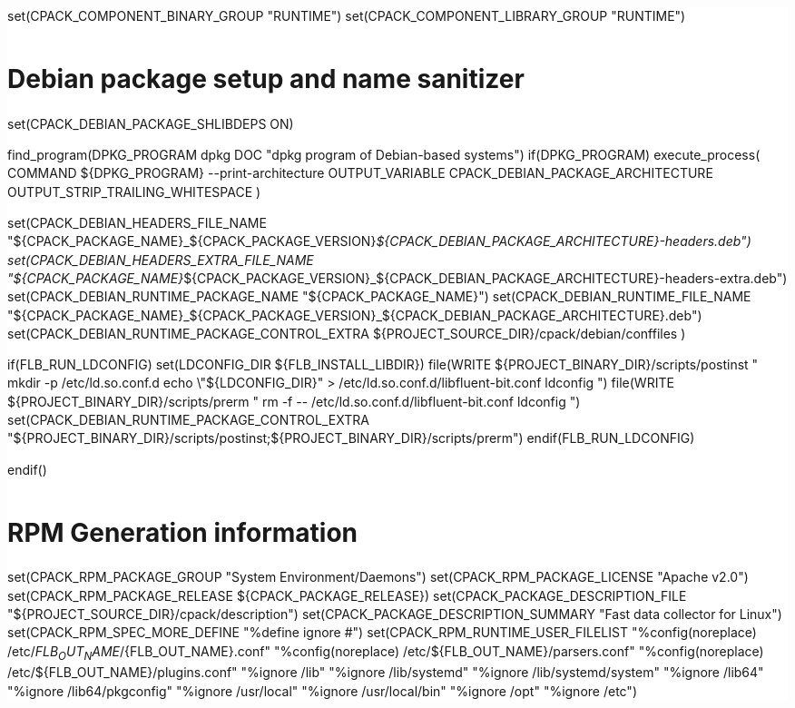 set(CPACK_COMPONENT_BINARY_GROUP "RUNTIME")
set(CPACK_COMPONENT_LIBRARY_GROUP "RUNTIME")

# Debian package setup and name sanitizer
set(CPACK_DEBIAN_PACKAGE_SHLIBDEPS ON)

find_program(DPKG_PROGRAM dpkg DOC "dpkg program of Debian-based systems")
if(DPKG_PROGRAM)
  execute_process(
    COMMAND ${DPKG_PROGRAM} --print-architecture
    OUTPUT_VARIABLE CPACK_DEBIAN_PACKAGE_ARCHITECTURE
    OUTPUT_STRIP_TRAILING_WHITESPACE
    )

  set(CPACK_DEBIAN_HEADERS_FILE_NAME "${CPACK_PACKAGE_NAME}_${CPACK_PACKAGE_VERSION}_${CPACK_DEBIAN_PACKAGE_ARCHITECTURE}-headers.deb")
  set(CPACK_DEBIAN_HEADERS_EXTRA_FILE_NAME "${CPACK_PACKAGE_NAME}_${CPACK_PACKAGE_VERSION}_${CPACK_DEBIAN_PACKAGE_ARCHITECTURE}-headers-extra.deb")
  set(CPACK_DEBIAN_RUNTIME_PACKAGE_NAME "${CPACK_PACKAGE_NAME}")
  set(CPACK_DEBIAN_RUNTIME_FILE_NAME "${CPACK_PACKAGE_NAME}_${CPACK_PACKAGE_VERSION}_${CPACK_DEBIAN_PACKAGE_ARCHITECTURE}.deb")
  set(CPACK_DEBIAN_RUNTIME_PACKAGE_CONTROL_EXTRA
    ${PROJECT_SOURCE_DIR}/cpack/debian/conffiles
    )

  if(FLB_RUN_LDCONFIG)
    set(LDCONFIG_DIR ${FLB_INSTALL_LIBDIR})
    file(WRITE ${PROJECT_BINARY_DIR}/scripts/postinst "
mkdir -p /etc/ld.so.conf.d
echo \"${LDCONFIG_DIR}\" > /etc/ld.so.conf.d/libfluent-bit.conf
ldconfig
    ")
    file(WRITE ${PROJECT_BINARY_DIR}/scripts/prerm "
rm -f -- /etc/ld.so.conf.d/libfluent-bit.conf
ldconfig
    ")
    set(CPACK_DEBIAN_RUNTIME_PACKAGE_CONTROL_EXTRA "${PROJECT_BINARY_DIR}/scripts/postinst;${PROJECT_BINARY_DIR}/scripts/prerm")
  endif(FLB_RUN_LDCONFIG)

endif()

# RPM Generation information
set(CPACK_RPM_PACKAGE_GROUP "System Environment/Daemons")
set(CPACK_RPM_PACKAGE_LICENSE "Apache v2.0")
set(CPACK_RPM_PACKAGE_RELEASE ${CPACK_PACKAGE_RELEASE})
set(CPACK_PACKAGE_DESCRIPTION_FILE "${PROJECT_SOURCE_DIR}/cpack/description")
set(CPACK_PACKAGE_DESCRIPTION_SUMMARY "Fast data collector for Linux")
set(CPACK_RPM_SPEC_MORE_DEFINE "%define ignore \#")
set(CPACK_RPM_RUNTIME_USER_FILELIST
  "%config(noreplace) /etc/${FLB_OUT_NAME}/${FLB_OUT_NAME}.conf"
  "%config(noreplace) /etc/${FLB_OUT_NAME}/parsers.conf"
  "%config(noreplace) /etc/${FLB_OUT_NAME}/plugins.conf"
  "%ignore /lib"
  "%ignore /lib/systemd"
  "%ignore /lib/systemd/system"
  "%ignore /lib64"
  "%ignore /lib64/pkgconfig"
  "%ignore /usr/local"
  "%ignore /usr/local/bin"
  "%ignore /opt"
  "%ignore /etc")
